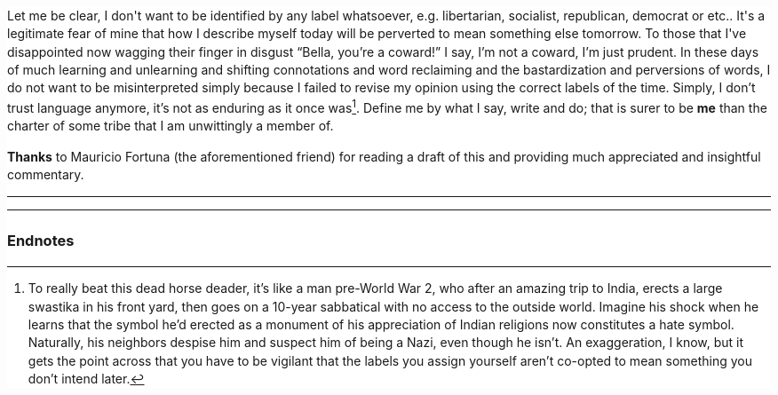 Let me be clear, I don't want to be identified by any label whatsoever, e.g. libertarian, socialist, republican, democrat or etc.. It's a legitimate fear of mine that how I describe myself today will be perverted to mean something else tomorrow. To those that I've disappointed now wagging their finger in disgust “Bella, you’re a coward!” I say, I’m not a coward, I’m just prudent. In these days of much learning and unlearning and shifting connotations and word reclaiming and the bastardization and perversions of words, I do not want to be misinterpreted simply because I failed to revise my opinion using the correct labels of the time. Simply, I don’t trust language anymore, it’s not as enduring as it once was[^5]. Define me by what I say, write and do; that is surer to be **me** than the charter of some tribe that I am unwittingly a member of. 


**Thanks** to Mauricio Fortuna (the aforementioned friend) for reading a draft of this and providing much appreciated and insightful commentary. 


---
---

### Endnotes 
[^1]: If you guessed that our Adam is inspired by the same Adam in the Abrahamic religions, you’d be correct. Adam just has to “be” because no human is born in isolation without tacit permission of another human being. 
[^2]: Speaking of others, go read my poem on a man talking with his [“other”](/2020-01-21-talk-with-other).
[^3]: Interestingly, there is no such thing as “absolute time”. When moving at relativistic speeds, it apparently becomes nonsensical to discuss time in the normal way. You have Einstein and his theory of relativity to thank for this “strange idea”. 
[^4]: This is not an endorsement of the present incarceration system and its experts. Although I think there are good-intentioned experts and stakeholders acting in good faith everywhere, I cannot deny that dehumanization and oppression runs rampant today. 
[^5]: To really beat this dead horse deader, it’s like a man pre-World War 2, who after an amazing trip to India, erects a large swastika in his front yard, then goes on a 10-year sabbatical with no access to the outside world. Imagine his shock when he learns that the symbol he’d erected as a monument of his appreciation of Indian religions now constitutes a hate symbol. Naturally, his neighbors despise him and suspect him of being a Nazi, even though he isn’t. An exaggeration, I know, but it gets the point across that you have to be vigilant that the labels you assign yourself aren’t co-opted to mean something you don’t intend later. 

